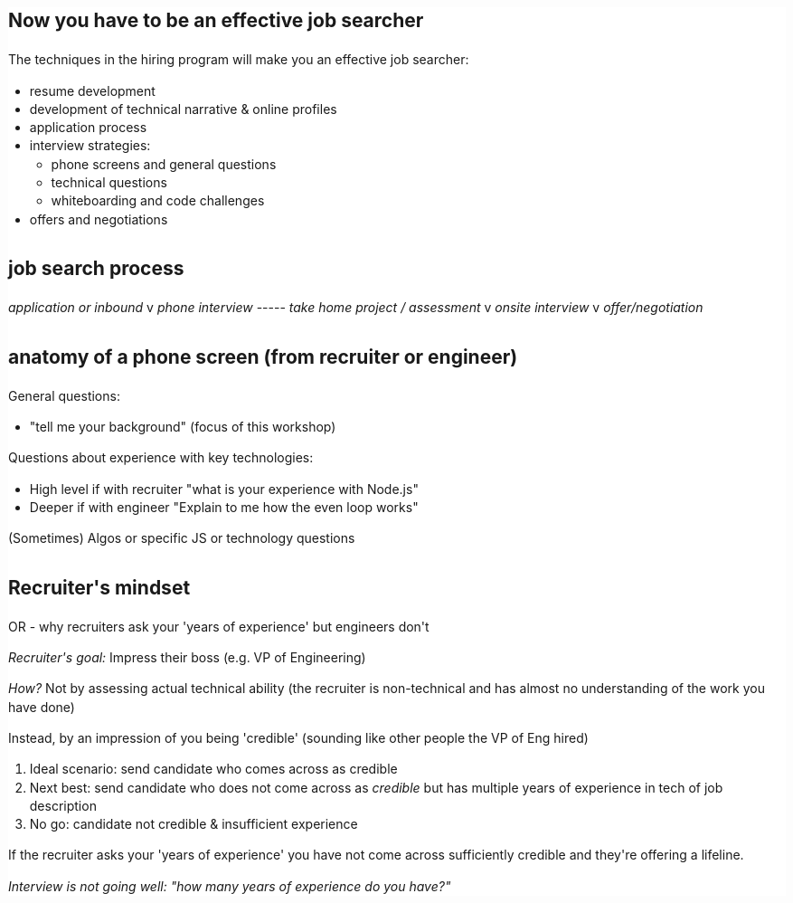 ## Now you have to be an effective job searcher

The techniques in the hiring program will make you an effective job searcher:
- resume development
- development of technical narrative & online profiles
- application process
- interview strategies:
  - phone screens and general questions
  - technical questions
  - whiteboarding and code challenges
- offers and negotiations

## job search process

*application or inbound*
      v
*phone interview* ----- *take home project / assessment*
      v
*onsite interview*
      v
*offer/negotiation*

## anatomy of a phone screen (from recruiter or engineer)

General questions:
- "tell me your background" (focus of this workshop)

Questions about experience with key technologies:
- High level if with recruiter "what is your experience with Node.js"
- Deeper if with engineer "Explain to me how the even loop works"

(Sometimes) Algos or specific JS or technology questions

## Recruiter's mindset
OR - why recruiters ask your 'years of experience' but engineers don't

*Recruiter's goal:* Impress their boss (e.g. VP of Engineering)

*How?* Not by assessing actual technical ability (the recruiter is non-technical and has almost no understanding of the work you have done)

Instead, by an impression of you being 'credible' (sounding like other people the VP of Eng hired)

1. Ideal scenario: send candidate who comes across as credible
2. Next best: send candidate who does not come across as *credible* but has multiple years of experience in tech of job description
3. No go: candidate not credible & insufficient experience

If the recruiter asks your 'years of experience' you have not come across sufficiently credible and they're offering a lifeline.

*Interview is not going well: "how many years of experience do you have?"*
